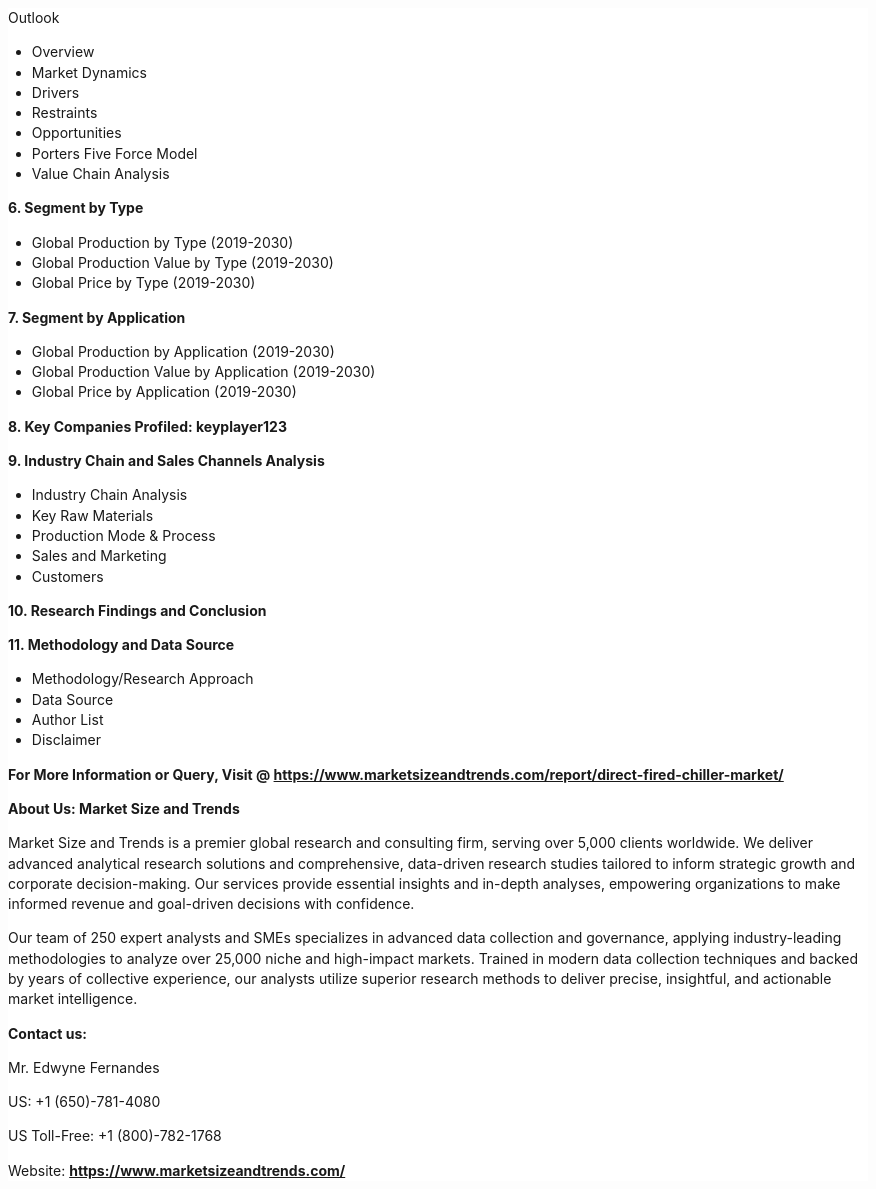 Outlook</strong></p><ul><li>Overview</li><li>Market Dynamics</li><li>Drivers</li><li>Restraints</li><li>Opportunities</li><li>Porters Five Force Model</li><li>Value Chain Analysis&nbsp;</li></ul><p><strong>6. Segment by Type</strong></p><ul><li>Global Production by Type (2019-2030)</li><li>Global Production Value by Type (2019-2030)</li><li>Global Price by Type (2019-2030)</li></ul><p><strong>7. Segment by Application</strong></p><ul><li>Global Production by Application (2019-2030)</li><li>Global Production Value by Application (2019-2030)</li><li>Global Price by Application (2019-2030)</li></ul><p><strong>8. Key Companies Profiled: keyplayer123</strong></p><p><strong>9. Industry Chain and Sales Channels Analysis</strong></p><ul><li>Industry Chain Analysis</li><li>Key Raw Materials</li><li>Production Mode &amp; Process</li><li>Sales and Marketing</li><li>Customers</li></ul><p><strong>10. Research Findings and Conclusion</strong></p><p><strong>11. Methodology and Data Source</strong></p><ul><li>Methodology/Research Approach</li><li>Data Source</li><li>Author List</li><li>Disclaimer</li></ul></p><p><strong>For More Information or Query, Visit @ <a href="https://www.marketsizeandtrends.com/report/direct-fired-chiller-market/">https://www.marketsizeandtrends.com/report/direct-fired-chiller-market/</a></strong></p><p><strong>About Us: Market Size and Trends</strong></p><p>Market Size and Trends is a premier global research and consulting firm, serving over 5,000 clients worldwide. We deliver advanced analytical research solutions and comprehensive, data-driven research studies tailored to inform strategic growth and corporate decision-making. Our services provide essential insights and in-depth analyses, empowering organizations to make informed revenue and goal-driven decisions with confidence.</p><p>Our team of 250 expert analysts and SMEs specializes in advanced data collection and governance, applying industry-leading methodologies to analyze over 25,000 niche and high-impact markets. Trained in modern data collection techniques and backed by years of collective experience, our analysts utilize superior research methods to deliver precise, insightful, and actionable market intelligence.</p><p><strong>Contact us:</strong></p><p>Mr. Edwyne Fernandes</p><p>US: +1 (650)-781-4080</p><p>US Toll-Free: +1 (800)-782-1768</p><p>Website: <strong><a href="https://www.marketsizeandtrends.com/">https://www.marketsizeandtrends.com/</a></strong></p>
